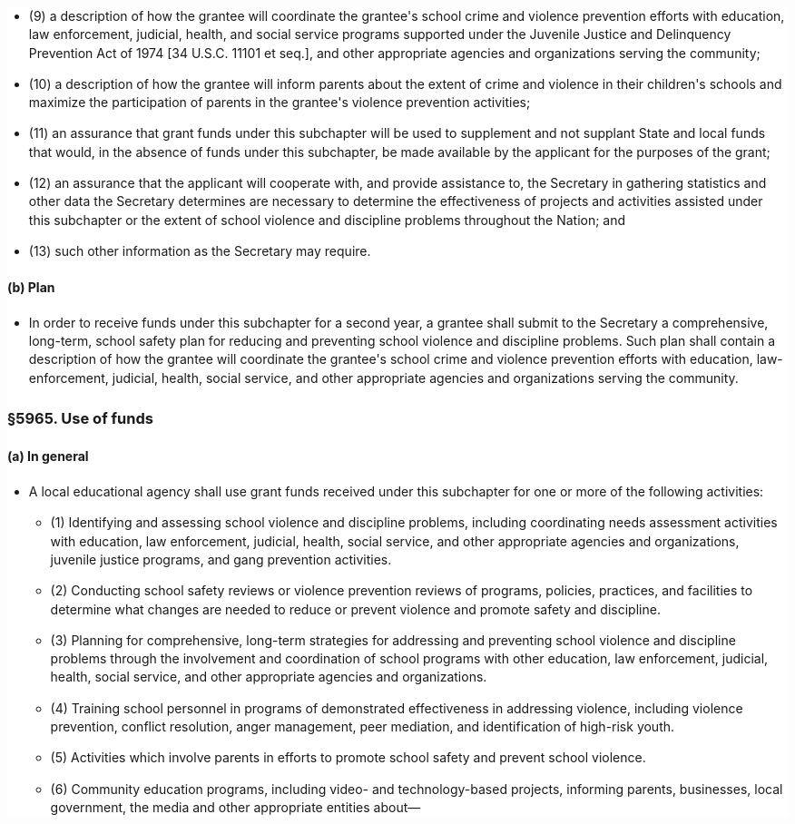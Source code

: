   * (9) a description of how the grantee will coordinate the grantee's school crime and violence prevention efforts with education, law enforcement, judicial, health, and social service programs supported under the Juvenile Justice and Delinquency Prevention Act of 1974 [34 U.S.C. 11101 et seq.], and other appropriate agencies and organizations serving the community;

  * (10) a description of how the grantee will inform parents about the extent of crime and violence in their children's schools and maximize the participation of parents in the grantee's violence prevention activities;

  * (11) an assurance that grant funds under this subchapter will be used to supplement and not supplant State and local funds that would, in the absence of funds under this subchapter, be made available by the applicant for the purposes of the grant;

  * (12) an assurance that the applicant will cooperate with, and provide assistance to, the Secretary in gathering statistics and other data the Secretary determines are necessary to determine the effectiveness of projects and activities assisted under this subchapter or the extent of school violence and discipline problems throughout the Nation; and

  * (13) such other information as the Secretary may require.

#### (b) Plan
* In order to receive funds under this subchapter for a second year, a grantee shall submit to the Secretary a comprehensive, long-term, school safety plan for reducing and preventing school violence and discipline problems. Such plan shall contain a description of how the grantee will coordinate the grantee's school crime and violence prevention efforts with education, law-enforcement, judicial, health, social service, and other appropriate agencies and organizations serving the community.

### §5965. Use of funds
#### (a) In general
* A local educational agency shall use grant funds received under this subchapter for one or more of the following activities:

  * (1) Identifying and assessing school violence and discipline problems, including coordinating needs assessment activities with education, law enforcement, judicial, health, social service, and other appropriate agencies and organizations, juvenile justice programs, and gang prevention activities.

  * (2) Conducting school safety reviews or violence prevention reviews of programs, policies, practices, and facilities to determine what changes are needed to reduce or prevent violence and promote safety and discipline.

  * (3) Planning for comprehensive, long-term strategies for addressing and preventing school violence and discipline problems through the involvement and coordination of school programs with other education, law enforcement, judicial, health, social service, and other appropriate agencies and organizations.

  * (4) Training school personnel in programs of demonstrated effectiveness in addressing violence, including violence prevention, conflict resolution, anger management, peer mediation, and identification of high-risk youth.

  * (5) Activities which involve parents in efforts to promote school safety and prevent school violence.

  * (6) Community education programs, including video- and technology-based projects, informing parents, businesses, local government, the media and other appropriate entities about—
